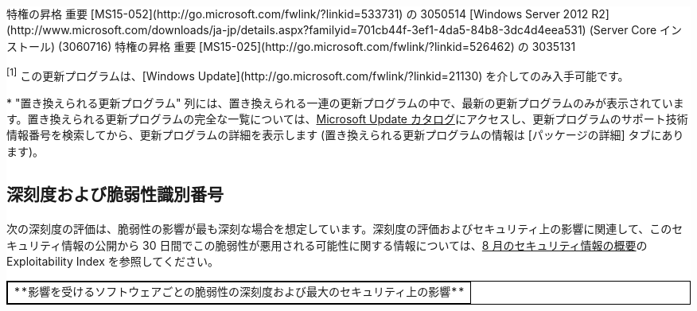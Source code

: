 </td>
<td style="border:1px solid black;">
特権の昇格

</td>
<td style="border:1px solid black;">
重要

</td>
<td style="border:1px solid black;">
[MS15-052](http://go.microsoft.com/fwlink/?linkid=533731) の 3050514

</td>
</tr>
<tr>
<td style="border:1px solid black;">
[Windows Server 2012 R2](http://www.microsoft.com/downloads/ja-jp/details.aspx?familyid=701cb44f-3ef1-4da5-84b8-3dc4d4eea531) (Server Core インストール)  
(3060716)

</td>
<td style="border:1px solid black;">
特権の昇格

</td>
<td style="border:1px solid black;">
重要

</td>
<td style="border:1px solid black;">
[MS15-025](http://go.microsoft.com/fwlink/?linkid=526462) の 3035131

</td>
</tr>
</table>
<p> </p>
<sup>[1]</sup> この更新プログラムは、[Windows Update](http://go.microsoft.com/fwlink/?linkid=21130) を介してのみ入手可能です。

\* "置き換えられる更新プログラム" 列には、置き換えられる一連の更新プログラムの中で、最新の更新プログラムのみが表示されています。置き換えられる更新プログラムの完全な一覧については、[Microsoft Update カタログ](http://catalog.update.microsoft.com/v7/site/home.aspx)にアクセスし、更新プログラムのサポート技術情報番号を検索してから、更新プログラムの詳細を表示します (置き換えられる更新プログラムの情報は \[パッケージの詳細\] タブにあります)。

深刻度および脆弱性識別番号
--------------------------

<span id="sectionToggle2"></span>
次の深刻度の評価は、脆弱性の影響が最も深刻な場合を想定しています。深刻度の評価およびセキュリティ上の影響に関連して、このセキュリティ情報の公開から 30 日間でこの脆弱性が悪用される可能性に関する情報については、[8 月のセキュリティ情報の概要](https://technet.microsoft.com/ja-jp/library/security/ms15-aug)の Exploitability Index を参照してください。

<p> </p>
<table style="border:1px solid black;">
<tr>
<td style="border:1px solid black;" colspan="5">
**影響を受けるソフトウェアごとの脆弱性の深刻度および最大のセキュリティ上の影響**
